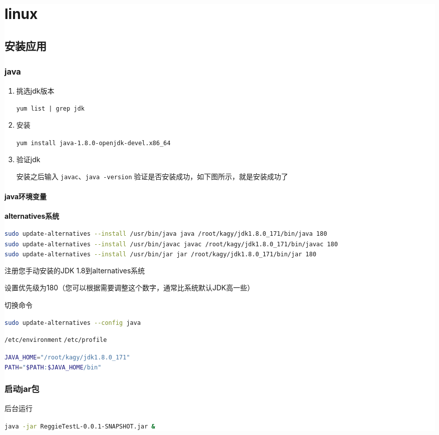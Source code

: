 # linux

## 安装应用

### java

1. 挑选jdk版本

   ```shell
   yum list | grep jdk
   ```

2. 安装

   ```shell
   yum install java-1.8.0-openjdk-devel.x86_64
   ```

3. 验证jdk

   安装之后输入 `javac`、`java -version` 验证是否安装成功，如下图所示，就是安装成功了


#### java环境变量

**alternatives系统**

```bash
sudo update-alternatives --install /usr/bin/java java /root/kagy/jdk1.8.0_171/bin/java 180
sudo update-alternatives --install /usr/bin/javac javac /root/kagy/jdk1.8.0_171/bin/javac 180
sudo update-alternatives --install /usr/bin/jar jar /root/kagy/jdk1.8.0_171/bin/jar 180
```

注册您手动安装的JDK 1.8到alternatives系统

设置优先级为180（您可以根据需要调整这个数字，通常比系统默认JDK高一些）

切换命令

```bash
sudo update-alternatives --config java
```


`/etc/environment`
`/etc/profile`

```bash
JAVA_HOME="/root/kagy/jdk1.8.0_171"
PATH="$PATH:$JAVA_HOME/bin"
```



### 启动jar包

后台运行

```bash
java -jar ReggieTestL-0.0.1-SNAPSHOT.jar &
```
